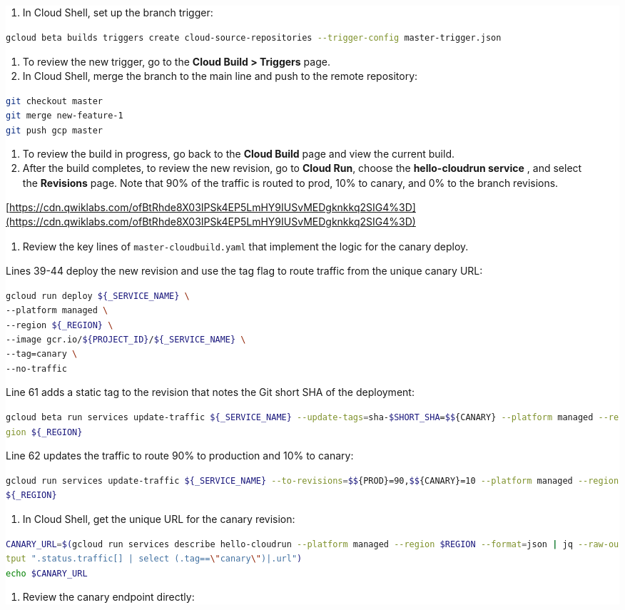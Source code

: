 1. In Cloud Shell, set up the branch trigger:

```bash
gcloud beta builds triggers create cloud-source-repositories --trigger-config master-trigger.json
```

1. To review the new trigger, go to the **Cloud Build > Triggers** page.
2. In Cloud Shell, merge the branch to the main line and push to the remote repository:

```bash
git checkout master
git merge new-feature-1
git push gcp master
```

1. To review the build in progress, go back to the **Cloud Build** page and view the current build.
2. After the build completes, to review the new revision, go to **Cloud Run**, choose the **hello-cloudrun service** , and select the **Revisions** page. Note that 90% of the traffic is routed to prod, 10% to canary, and 0% to the branch revisions.

[https://cdn.qwiklabs.com/ofBtRhde8X03IPSk4EP5LmHY9IUSvMEDgknkkq2SIG4%3D](https://cdn.qwiklabs.com/ofBtRhde8X03IPSk4EP5LmHY9IUSvMEDgknkkq2SIG4%3D)

1. Review the key lines of `master-cloudbuild.yaml` that implement the logic for the canary deploy.

Lines 39-44 deploy the new revision and use the tag flag to route traffic from the unique canary URL:

```bash
gcloud run deploy ${_SERVICE_NAME} \
--platform managed \
--region ${_REGION} \
--image gcr.io/${PROJECT_ID}/${_SERVICE_NAME} \
--tag=canary \
--no-traffic
```

Line 61 adds a static tag to the revision that notes the Git short SHA of the deployment:

```bash
gcloud beta run services update-traffic ${_SERVICE_NAME} --update-tags=sha-$SHORT_SHA=$${CANARY} --platform managed --region ${_REGION}
```

Line 62 updates the traffic to route 90% to production and 10% to canary:

```bash
gcloud run services update-traffic ${_SERVICE_NAME} --to-revisions=$${PROD}=90,$${CANARY}=10 --platform managed --region ${_REGION}
```

1. In Cloud Shell, get the unique URL for the canary revision:

```bash
CANARY_URL=$(gcloud run services describe hello-cloudrun --platform managed --region $REGION --format=json | jq --raw-output ".status.traffic[] | select (.tag==\"canary\")|.url")
echo $CANARY_URL
```

1. Review the canary endpoint directly:
